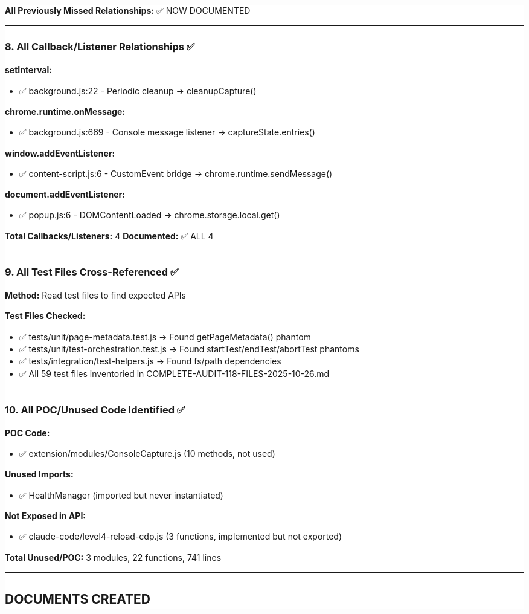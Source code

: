 **All Previously Missed Relationships:** ✅ NOW DOCUMENTED

---

### 8. All Callback/Listener Relationships ✅

**setInterval:**

- ✅ background.js:22 - Periodic cleanup → cleanupCapture()

**chrome.runtime.onMessage:**

- ✅ background.js:669 - Console message listener → captureState.entries()

**window.addEventListener:**

- ✅ content-script.js:6 - CustomEvent bridge → chrome.runtime.sendMessage()

**document.addEventListener:**

- ✅ popup.js:6 - DOMContentLoaded → chrome.storage.local.get()

**Total Callbacks/Listeners:** 4
**Documented:** ✅ ALL 4

---

### 9. All Test Files Cross-Referenced ✅

**Method:** Read test files to find expected APIs

**Test Files Checked:**

- ✅ tests/unit/page-metadata.test.js → Found getPageMetadata() phantom
- ✅ tests/unit/test-orchestration.test.js → Found startTest/endTest/abortTest phantoms
- ✅ tests/integration/test-helpers.js → Found fs/path dependencies
- ✅ All 59 test files inventoried in COMPLETE-AUDIT-118-FILES-2025-10-26.md

---

### 10. All POC/Unused Code Identified ✅

**POC Code:**

- ✅ extension/modules/ConsoleCapture.js (10 methods, not used)

**Unused Imports:**

- ✅ HealthManager (imported but never instantiated)

**Not Exposed in API:**

- ✅ claude-code/level4-reload-cdp.js (3 functions, implemented but not exported)

**Total Unused/POC:** 3 modules, 22 functions, 741 lines

---

## DOCUMENTS CREATED
